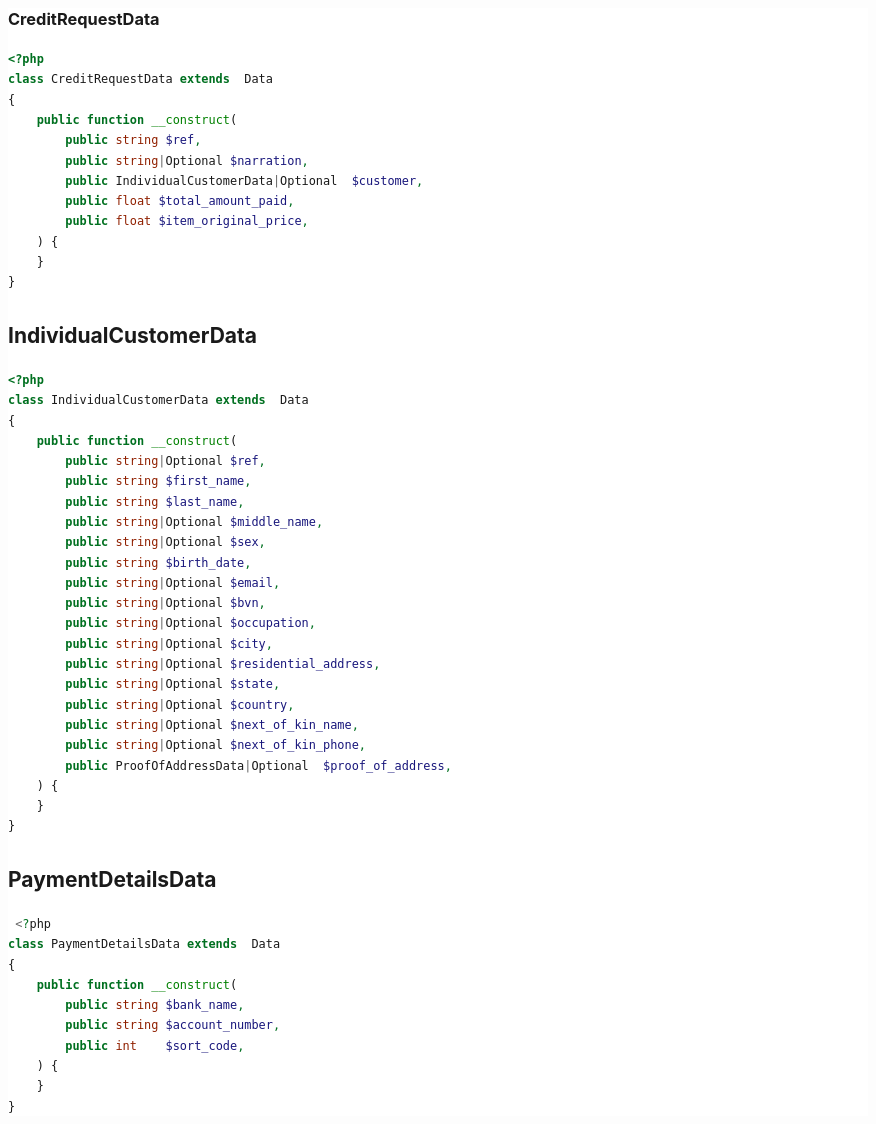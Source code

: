### CreditRequestData 
    
```php 
<?php
class CreditRequestData extends  Data
{
    public function __construct(
        public string $ref,
        public string|Optional $narration,
        public IndividualCustomerData|Optional  $customer,
        public float $total_amount_paid,
        public float $item_original_price,
    ) {
    }
}
```


## IndividualCustomerData
```php 
<?php
class IndividualCustomerData extends  Data
{
    public function __construct(
        public string|Optional $ref,
        public string $first_name,
        public string $last_name,
        public string|Optional $middle_name,
        public string|Optional $sex,
        public string $birth_date,
        public string|Optional $email,
        public string|Optional $bvn,
        public string|Optional $occupation,
        public string|Optional $city,
        public string|Optional $residential_address,
        public string|Optional $state,
        public string|Optional $country,
        public string|Optional $next_of_kin_name,
        public string|Optional $next_of_kin_phone,
        public ProofOfAddressData|Optional  $proof_of_address,
    ) {
    }
}
```


## PaymentDetailsData
```php
 <?php
class PaymentDetailsData extends  Data
{
    public function __construct(
        public string $bank_name,
        public string $account_number,
        public int    $sort_code,
    ) {
    }
}
```
